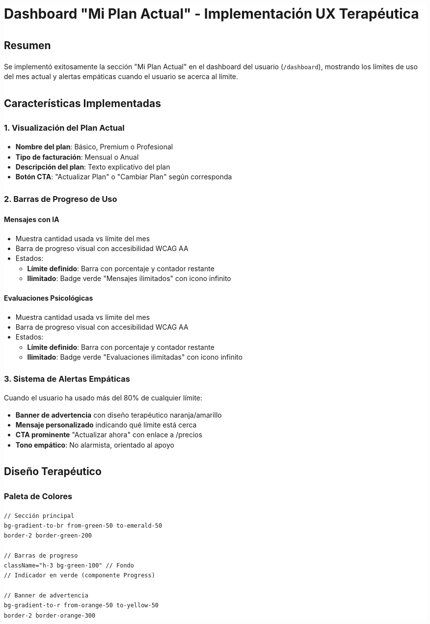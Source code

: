 # Dashboard "Mi Plan Actual" - Implementación UX Terapéutica

## Resumen

Se implementó exitosamente la sección "Mi Plan Actual" en el dashboard del usuario (`/dashboard`), mostrando los límites de uso del mes actual y alertas empáticas cuando el usuario se acerca al límite.

## Características Implementadas

### 1. Visualización del Plan Actual
- **Nombre del plan**: Básico, Premium o Profesional
- **Tipo de facturación**: Mensual o Anual
- **Descripción del plan**: Texto explicativo del plan
- **Botón CTA**: "Actualizar Plan" o "Cambiar Plan" según corresponda

### 2. Barras de Progreso de Uso

#### Mensajes con IA
- Muestra cantidad usada vs límite del mes
- Barra de progreso visual con accesibilidad WCAG AA
- Estados:
  - **Límite definido**: Barra con porcentaje y contador restante
  - **Ilimitado**: Badge verde "Mensajes ilimitados" con icono infinito

#### Evaluaciones Psicológicas
- Muestra cantidad usada vs límite del mes
- Barra de progreso visual con accesibilidad WCAG AA
- Estados:
  - **Límite definido**: Barra con porcentaje y contador restante
  - **Ilimitado**: Badge verde "Evaluaciones ilimitadas" con icono infinito

### 3. Sistema de Alertas Empáticas

Cuando el usuario ha usado más del 80% de cualquier límite:
- **Banner de advertencia** con diseño terapéutico naranja/amarillo
- **Mensaje personalizado** indicando qué límite está cerca
- **CTA prominente** "Actualizar ahora" con enlace a /precios
- **Tono empático**: No alarmista, orientado al apoyo

## Diseño Terapéutico

### Paleta de Colores
```tsx
// Sección principal
bg-gradient-to-br from-green-50 to-emerald-50
border-2 border-green-200

// Barras de progreso
className="h-3 bg-green-100" // Fondo
// Indicador en verde (componente Progress)

// Banner de advertencia
bg-gradient-to-r from-orange-50 to-yellow-50
border-2 border-orange-300
```
